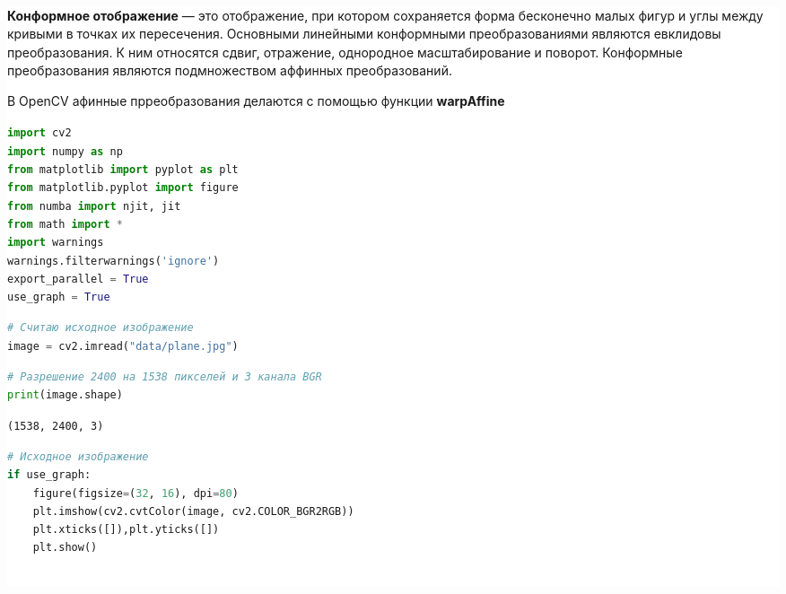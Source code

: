 **Конформное отображение** — это отображение, при котором
сохраняется форма бесконечно малых фигур и углы между кривыми в точках их пересечения. Основными линейными конформными
преобразованиями являются евклидовы преобразования. 
К ним относятся сдвиг, отражение, однородное масштабирование и поворот.
Конформные преобразования являются подмножеством аффинных
преобразований.

В OpenCV афинные прреобразования делаются с помощью функции **warpAffine**


```python
import cv2
import numpy as np
from matplotlib import pyplot as plt
from matplotlib.pyplot import figure
from numba import njit, jit
from math import *
import warnings
warnings.filterwarnings('ignore')
export_parallel = True
use_graph = True
```


```python
# Считаю исходное изображение
image = cv2.imread("data/plane.jpg")
```


```python
# Разрешение 2400 на 1538 пикселей и 3 канала BGR
print(image.shape)
```

    (1538, 2400, 3)



```python
# Исходное изображение
if use_graph:
    figure(figsize=(32, 16), dpi=80)
    plt.imshow(cv2.cvtColor(image, cv2.COLOR_BGR2RGB))
    plt.xticks([]),plt.yticks([])
    plt.show()
```


​    